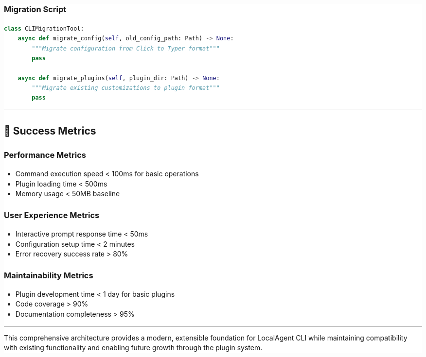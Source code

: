 ### Migration Script
```python
class CLIMigrationTool:
    async def migrate_config(self, old_config_path: Path) -> None:
        """Migrate configuration from Click to Typer format"""
        pass
    
    async def migrate_plugins(self, plugin_dir: Path) -> None:
        """Migrate existing customizations to plugin format"""
        pass
```

---

## 🎯 Success Metrics

### Performance Metrics
- Command execution speed < 100ms for basic operations
- Plugin loading time < 500ms
- Memory usage < 50MB baseline

### User Experience Metrics
- Interactive prompt response time < 50ms
- Configuration setup time < 2 minutes
- Error recovery success rate > 80%

### Maintainability Metrics
- Plugin development time < 1 day for basic plugins
- Code coverage > 90%
- Documentation completeness > 95%

---

This comprehensive architecture provides a modern, extensible foundation for LocalAgent CLI while maintaining compatibility with existing functionality and enabling future growth through the plugin system.